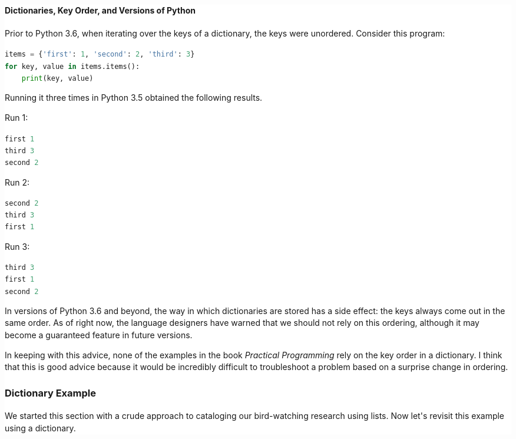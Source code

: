 #### Dictionaries, Key Order, and Versions of Python

Prior to Python 3.6, 
when iterating over the keys of a dictionary, 
the keys were unordered. 
Consider this program:

```python
items = {'first': 1, 'second': 2, 'third': 3}
for key, value in items.items():
    print(key, value)

```
Running it three times in Python 3.5
obtained the following results.

Run 1:
```python
first 1
third 3
second 2

```
Run 2:
```python
second 2
third 3
first 1

```

Run 3:
```python
third 3
first 1
second 2

```
In versions of Python 3.6 and beyond, 
the way in which dictionaries are stored has a side effect:
the keys always come out in the same order. 
As of right now, the language designers have warned
that we should not rely on this ordering, 
although it may become a guaranteed feature in future versions. 

In keeping with this advice, none of the examples 
in the book *Practical Programming* rely on the key order in a dictionary. 
I think that this is good advice because it would be incredibly difficult 
to troubleshoot a problem based on a surprise change in ordering.

### Dictionary Example

We started this section with a crude approach
to cataloging our bird-watching research using lists.
Now let's revisit this example using a dictionary. 
